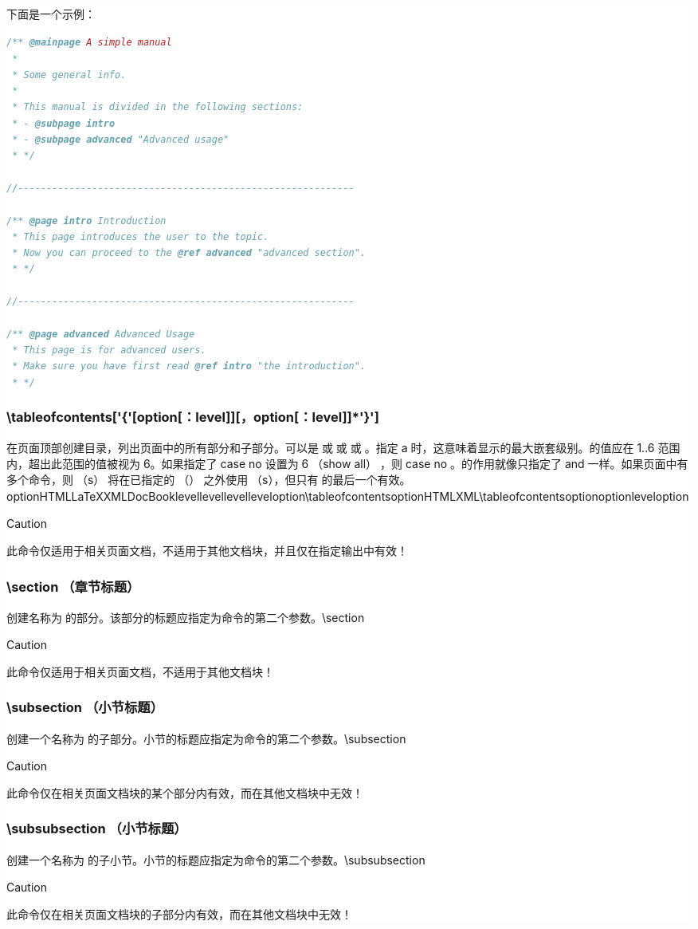 下面是一个示例：
```c++
/** @mainpage A simple manual
 * 
 * Some general info.
 * 
 * This manual is divided in the following sections:
 * - @subpage intro
 * - @subpage advanced "Advanced usage"
 * */

//-----------------------------------------------------------

/** @page intro Introduction
 * This page introduces the user to the topic.
 * Now you can proceed to the @ref advanced "advanced section".
 * */

//-----------------------------------------------------------

/** @page advanced Advanced Usage
 * This page is for advanced users.
 * Make sure you have first read @ref intro "the introduction".
 * */
```

### \tableofcontents['{'[option[：level]][，option[：level]]*'}']
在页面顶部创建目录，列出页面中的所有部分和子部分。可以是 或 或 或 。指定 a 时，这意味着显示的最大嵌套级别。的值应在 1..6 范围内，超出此范围的值被视为 6。如果指定了 case no 设置为 6 （show all） ，则 case no 。的作用就像只指定了 and 一样。如果页面中有多个命令，则 （s） 将在已指定的 （） 之外使用 （s），但只有 的最后一个有效。optionHTMLLaTeXXMLDocBooklevellevellevelleveloption\tableofcontentsoptionHTMLXML\tableofcontentsoptionoptionleveloption

> [!CAUTION]
> 此命令仅适用于相关页面文档，不适用于其他文档块，并且仅在指定输出中有效！

### \section <section-name> （章节标题）
创建名称为 <section-name> 的部分。该部分的标题应指定为命令的第二个参数。\section

> [!CAUTION]
> 此命令仅适用于相关页面文档，不适用于其他文档块！

### \subsection <subsection-name> （小节标题）
创建一个名称为 <subsection-name> 的子部分。小节的标题应指定为命令的第二个参数。\subsection

> [!CAUTION]
> 此命令仅在相关页面文档块的某个部分内有效，而在其他文档块中无效！

### \subsubsection <subsubsection-name> （小节标题）
创建一个名称为 <subsubsection-name> 的子小节。小节的标题应指定为命令的第二个参数。\subsubsection

> [!CAUTION]
> 此命令仅在相关页面文档块的子部分内有效，而在其他文档块中无效！
